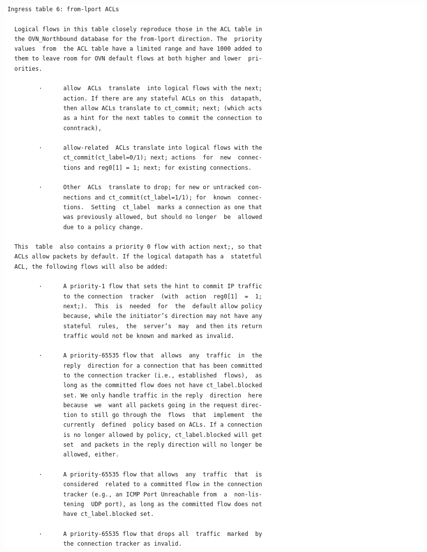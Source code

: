      Ingress table 6: from-lport ACLs

       Logical flows in this table closely reproduce those in the ACL table in
       the OVN_Northbound database for the from-lport direction. The  priority
       values  from  the ACL table have a limited range and have 1000 added to
       them to leave room for OVN default flows at both higher and lower  pri‐
       orities.

              ·      allow  ACLs  translate  into logical flows with the next;
                     action. If there are any stateful ACLs on this  datapath,
                     then allow ACLs translate to ct_commit; next; (which acts
                     as a hint for the next tables to commit the connection to
                     conntrack),

              ·      allow-related  ACLs translate into logical flows with the
                     ct_commit(ct_label=0/1); next; actions  for  new  connec‐
                     tions and reg0[1] = 1; next; for existing connections.

              ·      Other  ACLs  translate to drop; for new or untracked con‐
                     nections and ct_commit(ct_label=1/1); for  known  connec‐
                     tions.  Setting  ct_label  marks a connection as one that
                     was previously allowed, but should no longer  be  allowed
                     due to a policy change.

       This  table  also contains a priority 0 flow with action next;, so that
       ACLs allow packets by default. If the logical datapath has a  statetful
       ACL, the following flows will also be added:

              ·      A priority-1 flow that sets the hint to commit IP traffic
                     to the connection  tracker  (with  action  reg0[1]  =  1;
                     next;).  This  is  needed  for  the  default allow policy
                     because, while the initiator’s direction may not have any
                     stateful  rules,  the  server’s  may  and then its return
                     traffic would not be known and marked as invalid.

              ·      A priority-65535 flow that  allows  any  traffic  in  the
                     reply  direction for a connection that has been committed
                     to the connection tracker (i.e., established  flows),  as
                     long as the committed flow does not have ct_label.blocked
                     set. We only handle traffic in the reply  direction  here
                     because  we  want all packets going in the request direc‐
                     tion to still go through the  flows  that  implement  the
                     currently  defined  policy based on ACLs. If a connection
                     is no longer allowed by policy, ct_label.blocked will get
                     set  and packets in the reply direction will no longer be
                     allowed, either.

              ·      A priority-65535 flow that allows  any  traffic  that  is
                     considered  related to a committed flow in the connection
                     tracker (e.g., an ICMP Port Unreachable from  a  non-lis‐
                     tening  UDP port), as long as the committed flow does not
                     have ct_label.blocked set.

              ·      A priority-65535 flow that drops all  traffic  marked  by
                     the connection tracker as invalid.
